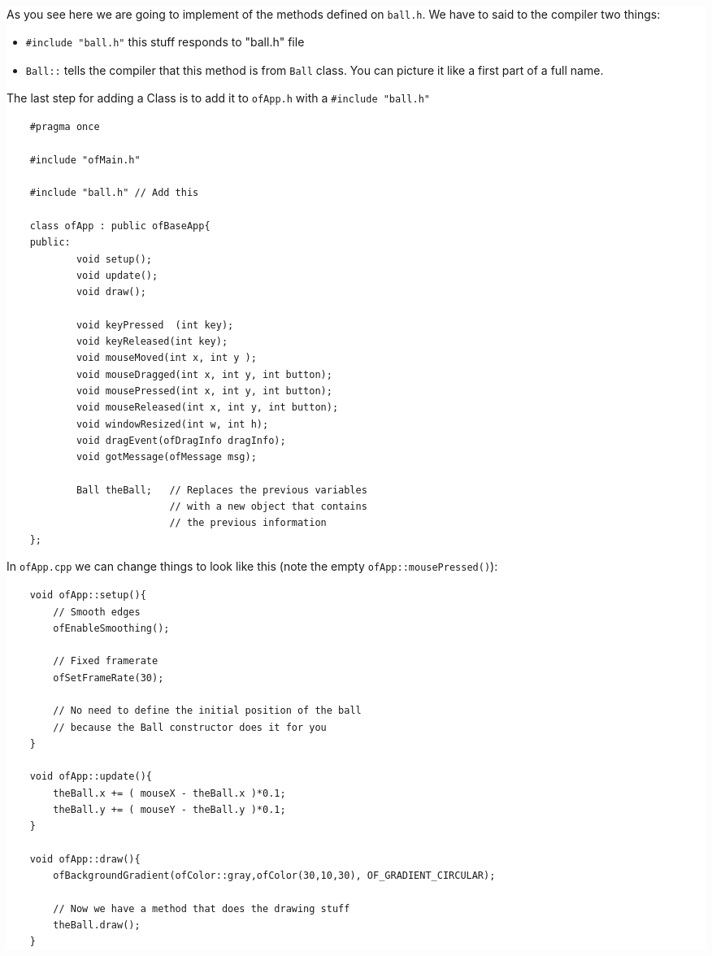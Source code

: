 
As you see here we are going to implement of the methods defined on `ball.h`.
We have to said to the compiler two things:

- `#include "ball.h"` this stuff responds to "ball.h" file

- `Ball::` tells the compiler that this method is from `Ball` class. You can picture it like a first part of a full name.

The last step for adding a Class is to add it to `ofApp.h` with a `#include "ball.h"`

~~~~{.cpp}
	#pragma once

	#include "ofMain.h"

	#include "ball.h" // Add this

	class ofApp : public ofBaseApp{
  	public:
    		void setup();
    		void update();
    		void draw();

    		void keyPressed  (int key);
    		void keyReleased(int key);
    		void mouseMoved(int x, int y );
    		void mouseDragged(int x, int y, int button);
    		void mousePressed(int x, int y, int button);
    		void mouseReleased(int x, int y, int button);
    		void windowResized(int w, int h);
    		void dragEvent(ofDragInfo dragInfo);
    		void gotMessage(ofMessage msg);

    		Ball theBall;	// Replaces the previous variables
							// with a new object that contains
							// the previous information
	};
~~~~

In `ofApp.cpp` we can change things to look like this (note the empty `ofApp::mousePressed()`):

~~~~{.cpp}
	void ofApp::setup(){
		// Smooth edges
		ofEnableSmoothing();

		// Fixed framerate
		ofSetFrameRate(30);

		// No need to define the initial position of the ball
		// because the Ball constructor does it for you
	}

	void ofApp::update(){
		theBall.x += ( mouseX - theBall.x )*0.1;
		theBall.y += ( mouseY - theBall.y )*0.1;
	}

	void ofApp::draw(){
		ofBackgroundGradient(ofColor::gray,ofColor(30,10,30), OF_GRADIENT_CIRCULAR);

		// Now we have a method that does the drawing stuff
		theBall.draw();
	}
~~~~
